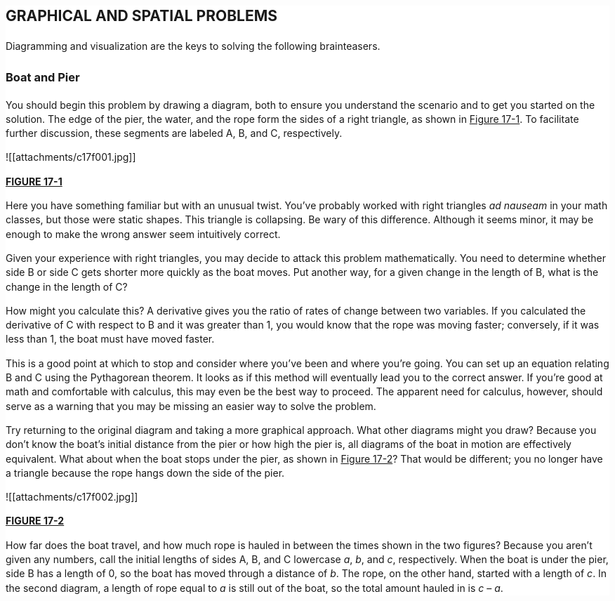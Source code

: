 ## GRAPHICAL AND SPATIAL PROBLEMS

Diagramming and visualization are the keys to solving the following brainteasers.

### Boat and Pier

You should begin this problem by drawing a diagram, both to ensure you understand the scenario and to get you started on the solution. The edge of the pier, the water, and the rope form the sides of a right triangle, as shown in [Figure 17-1](https://learning-oreilly-com.ezproxy.christchurchcitylibraries.com/library/view/programming-interviews-exposed/9781119418474/c01.xhtml#c17-fig-0001). To facilitate further discussion, these segments are labeled A, B, and C, respectively.

![[attachments/c17f001.jpg]]

[**FIGURE 17-1**](https://learning-oreilly-com.ezproxy.christchurchcitylibraries.com/library/view/programming-interviews-exposed/9781119418474/c01.xhtml#R_c17-fig-0001)

Here you have something familiar but with an unusual twist. You’ve probably worked with right triangles _ad nauseam_ in your math classes, but those were static shapes. This triangle is collapsing. Be wary of this difference. Although it seems minor, it may be enough to make the wrong answer seem intuitively correct.

Given your experience with right triangles, you may decide to attack this problem mathematically. You need to determine whether side B or side C gets shorter more quickly as the boat moves. Put another way, for a given change in the length of B, what is the change in the length of C?

How might you calculate this? A derivative gives you the ratio of rates of change between two variables. If you calculated the derivative of C with respect to B and it was greater than 1, you would know that the rope was moving faster; conversely, if it was less than 1, the boat must have moved faster.

This is a good point at which to stop and consider where you’ve been and where you’re going. You can set up an equation relating B and C using the Pythagorean theorem. It looks as if this method will eventually lead you to the correct answer. If you’re good at math and comfortable with calculus, this may even be the best way to proceed. The apparent need for calculus, however, should serve as a warning that you may be missing an easier way to solve the problem.

Try returning to the original diagram and taking a more graphical approach. What other diagrams might you draw? Because you don’t know the boat’s initial distance from the pier or how high the pier is, all diagrams of the boat in motion are effectively equivalent. What about when the boat stops under the pier, as shown in [Figure 17-2](https://learning-oreilly-com.ezproxy.christchurchcitylibraries.com/library/view/programming-interviews-exposed/9781119418474/c01.xhtml#c17-fig-0002)? That would be different; you no longer have a triangle because the rope hangs down the side of the pier.

![[attachments/c17f002.jpg]]

[**FIGURE 17-2**](https://learning-oreilly-com.ezproxy.christchurchcitylibraries.com/library/view/programming-interviews-exposed/9781119418474/c01.xhtml#R_c17-fig-0002)

How far does the boat travel, and how much rope is hauled in between the times shown in the two figures? Because you aren’t given any numbers, call the initial lengths of sides A, B, and C lowercase _a_, _b_, and _c_, respectively. When the boat is under the pier, side B has a length of 0, so the boat has moved through a distance of _b_. The rope, on the other hand, started with a length of _c_. In the second diagram, a length of rope equal to _a_ is still out of the boat, so the total amount hauled in is _c_ – _a_.
